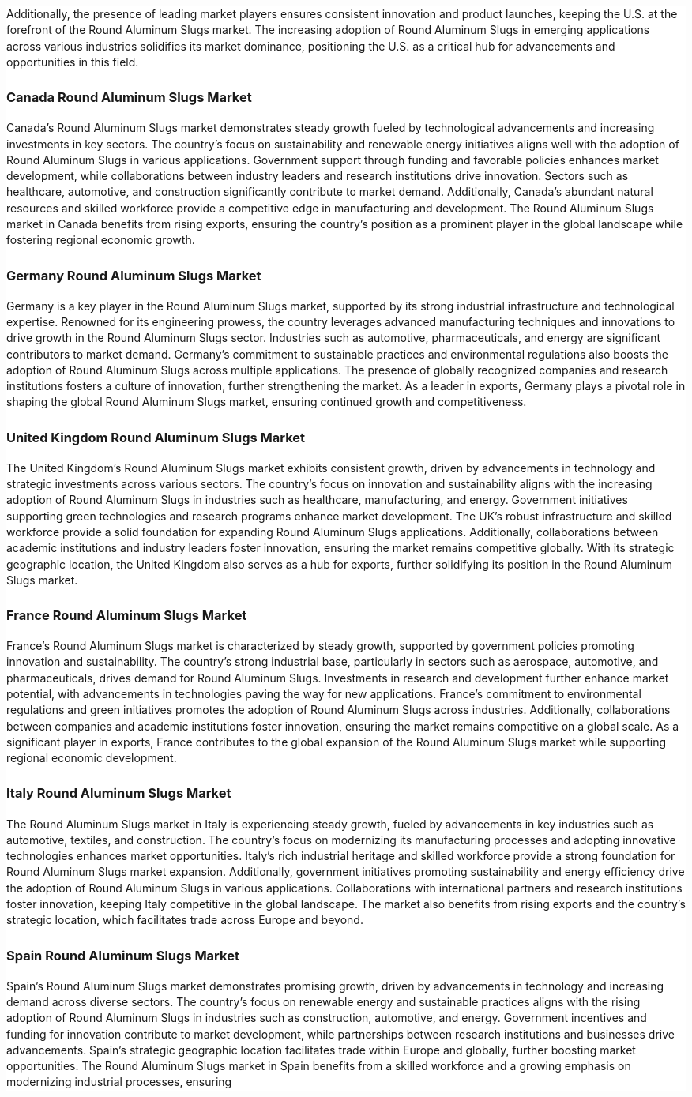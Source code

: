 Additionally, the presence of leading market players ensures consistent innovation and product launches, keeping the U.S. at the forefront of the Round Aluminum Slugs market. The increasing adoption of Round Aluminum Slugs in emerging applications across various industries solidifies its market dominance, positioning the U.S. as a critical hub for advancements and opportunities in this field.</p><h3>Canada Round Aluminum Slugs Market</h3><p>Canada&rsquo;s Round Aluminum Slugs market demonstrates steady growth fueled by technological advancements and increasing investments in key sectors. The country&rsquo;s focus on sustainability and renewable energy initiatives aligns well with the adoption of Round Aluminum Slugs in various applications. Government support through funding and favorable policies enhances market development, while collaborations between industry leaders and research institutions drive innovation. Sectors such as healthcare, automotive, and construction significantly contribute to market demand. Additionally, Canada&rsquo;s abundant natural resources and skilled workforce provide a competitive edge in manufacturing and development. The Round Aluminum Slugs market in Canada benefits from rising exports, ensuring the country&rsquo;s position as a prominent player in the global landscape while fostering regional economic growth.</p><h3>Germany Round Aluminum Slugs Market</h3><p>Germany is a key player in the Round Aluminum Slugs market, supported by its strong industrial infrastructure and technological expertise. Renowned for its engineering prowess, the country leverages advanced manufacturing techniques and innovations to drive growth in the Round Aluminum Slugs sector. Industries such as automotive, pharmaceuticals, and energy are significant contributors to market demand. Germany&rsquo;s commitment to sustainable practices and environmental regulations also boosts the adoption of Round Aluminum Slugs across multiple applications. The presence of globally recognized companies and research institutions fosters a culture of innovation, further strengthening the market. As a leader in exports, Germany plays a pivotal role in shaping the global Round Aluminum Slugs market, ensuring continued growth and competitiveness.</p><h3>United Kingdom Round Aluminum Slugs Market</h3><p>The United Kingdom&rsquo;s Round Aluminum Slugs market exhibits consistent growth, driven by advancements in technology and strategic investments across various sectors. The country&rsquo;s focus on innovation and sustainability aligns with the increasing adoption of Round Aluminum Slugs in industries such as healthcare, manufacturing, and energy. Government initiatives supporting green technologies and research programs enhance market development. The UK&rsquo;s robust infrastructure and skilled workforce provide a solid foundation for expanding Round Aluminum Slugs applications. Additionally, collaborations between academic institutions and industry leaders foster innovation, ensuring the market remains competitive globally. With its strategic geographic location, the United Kingdom also serves as a hub for exports, further solidifying its position in the Round Aluminum Slugs market.</p><h3>France Round Aluminum Slugs Market</h3><p>France&rsquo;s Round Aluminum Slugs market is characterized by steady growth, supported by government policies promoting innovation and sustainability. The country&rsquo;s strong industrial base, particularly in sectors such as aerospace, automotive, and pharmaceuticals, drives demand for Round Aluminum Slugs. Investments in research and development further enhance market potential, with advancements in technologies paving the way for new applications. France&rsquo;s commitment to environmental regulations and green initiatives promotes the adoption of Round Aluminum Slugs across industries. Additionally, collaborations between companies and academic institutions foster innovation, ensuring the market remains competitive on a global scale. As a significant player in exports, France contributes to the global expansion of the Round Aluminum Slugs market while supporting regional economic development.</p><h3>Italy Round Aluminum Slugs Market</h3><p>The Round Aluminum Slugs market in Italy is experiencing steady growth, fueled by advancements in key industries such as automotive, textiles, and construction. The country&rsquo;s focus on modernizing its manufacturing processes and adopting innovative technologies enhances market opportunities. Italy&rsquo;s rich industrial heritage and skilled workforce provide a strong foundation for Round Aluminum Slugs market expansion. Additionally, government initiatives promoting sustainability and energy efficiency drive the adoption of Round Aluminum Slugs in various applications. Collaborations with international partners and research institutions foster innovation, keeping Italy competitive in the global landscape. The market also benefits from rising exports and the country&rsquo;s strategic location, which facilitates trade across Europe and beyond.</p><h3>Spain Round Aluminum Slugs Market</h3><p>Spain&rsquo;s Round Aluminum Slugs market demonstrates promising growth, driven by advancements in technology and increasing demand across diverse sectors. The country&rsquo;s focus on renewable energy and sustainable practices aligns with the rising adoption of Round Aluminum Slugs in industries such as construction, automotive, and energy. Government incentives and funding for innovation contribute to market development, while partnerships between research institutions and businesses drive advancements. Spain&rsquo;s strategic geographic location facilitates trade within Europe and globally, further boosting market opportunities. The Round Aluminum Slugs market in Spain benefits from a skilled workforce and a growing emphasis on modernizing industrial processes, ensuring